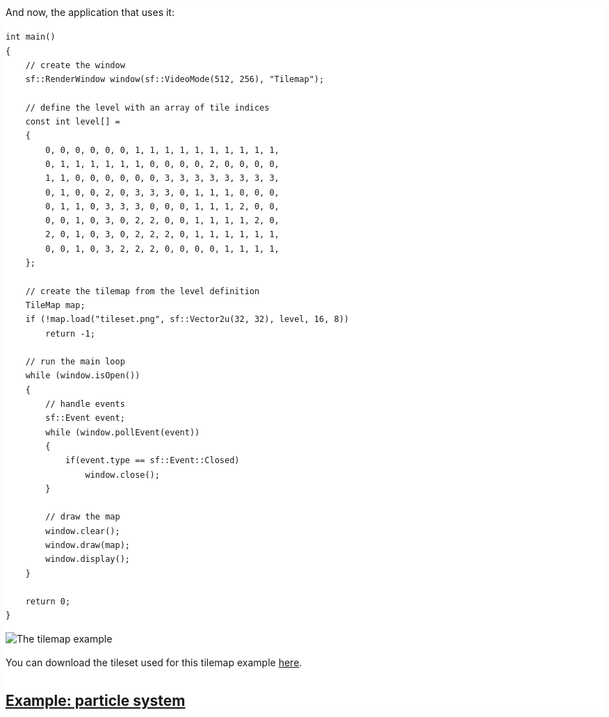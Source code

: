 And now, the application that uses it:

```
int main()
{
    // create the window
    sf::RenderWindow window(sf::VideoMode(512, 256), "Tilemap");

    // define the level with an array of tile indices
    const int level[] =
    {
        0, 0, 0, 0, 0, 0, 1, 1, 1, 1, 1, 1, 1, 1, 1, 1,
        0, 1, 1, 1, 1, 1, 1, 0, 0, 0, 0, 2, 0, 0, 0, 0,
        1, 1, 0, 0, 0, 0, 0, 0, 3, 3, 3, 3, 3, 3, 3, 3,
        0, 1, 0, 0, 2, 0, 3, 3, 3, 0, 1, 1, 1, 0, 0, 0,
        0, 1, 1, 0, 3, 3, 3, 0, 0, 0, 1, 1, 1, 2, 0, 0,
        0, 0, 1, 0, 3, 0, 2, 2, 0, 0, 1, 1, 1, 1, 2, 0,
        2, 0, 1, 0, 3, 0, 2, 2, 2, 0, 1, 1, 1, 1, 1, 1,
        0, 0, 1, 0, 3, 2, 2, 2, 0, 0, 0, 0, 1, 1, 1, 1,
    };

    // create the tilemap from the level definition
    TileMap map;
    if (!map.load("tileset.png", sf::Vector2u(32, 32), level, 16, 8))
        return -1;

    // run the main loop
    while (window.isOpen())
    {
        // handle events
        sf::Event event;
        while (window.pollEvent(event))
        {
            if(event.type == sf::Event::Closed)
                window.close();
        }

        // draw the map
        window.clear();
        window.draw(map);
        window.display();
    }

    return 0;
}
```

![The tilemap example](https://www.sfml-dev.org/tutorials/2.6/images/graphics-vertex-array-tilemap.png)

You can download the tileset used for this tilemap example [here](https://www.sfml-dev.org/tutorials/2.6/images/graphics-vertex-array-tilemap-tileset.png "Tilemap example tileset").

## [Example: particle system](https://www.sfml-dev.org/tutorials/2.6/graphics-vertex-array.php#example-particle-system)[](https://www.sfml-dev.org/tutorials/2.6/graphics-vertex-array.php#top "Top of the page")
